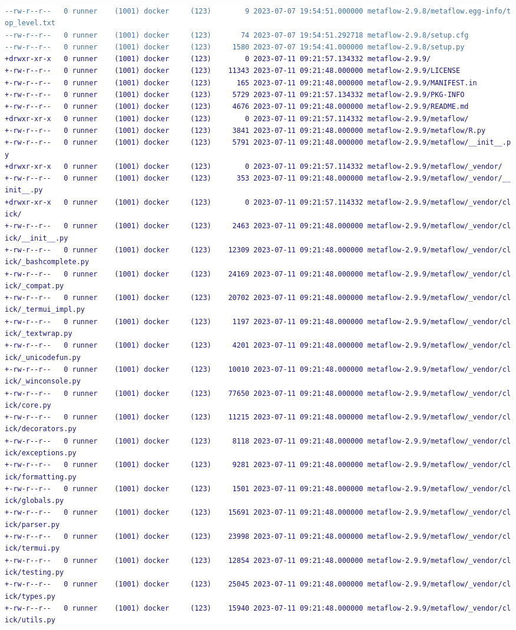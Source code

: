 ```diff
--rw-r--r--   0 runner    (1001) docker     (123)        9 2023-07-07 19:54:51.000000 metaflow-2.9.8/metaflow.egg-info/top_level.txt
--rw-r--r--   0 runner    (1001) docker     (123)       74 2023-07-07 19:54:51.292718 metaflow-2.9.8/setup.cfg
--rw-r--r--   0 runner    (1001) docker     (123)     1580 2023-07-07 19:54:41.000000 metaflow-2.9.8/setup.py
+drwxr-xr-x   0 runner    (1001) docker     (123)        0 2023-07-11 09:21:57.134332 metaflow-2.9.9/
+-rw-r--r--   0 runner    (1001) docker     (123)    11343 2023-07-11 09:21:48.000000 metaflow-2.9.9/LICENSE
+-rw-r--r--   0 runner    (1001) docker     (123)      165 2023-07-11 09:21:48.000000 metaflow-2.9.9/MANIFEST.in
+-rw-r--r--   0 runner    (1001) docker     (123)     5729 2023-07-11 09:21:57.134332 metaflow-2.9.9/PKG-INFO
+-rw-r--r--   0 runner    (1001) docker     (123)     4676 2023-07-11 09:21:48.000000 metaflow-2.9.9/README.md
+drwxr-xr-x   0 runner    (1001) docker     (123)        0 2023-07-11 09:21:57.114332 metaflow-2.9.9/metaflow/
+-rw-r--r--   0 runner    (1001) docker     (123)     3841 2023-07-11 09:21:48.000000 metaflow-2.9.9/metaflow/R.py
+-rw-r--r--   0 runner    (1001) docker     (123)     5791 2023-07-11 09:21:48.000000 metaflow-2.9.9/metaflow/__init__.py
+drwxr-xr-x   0 runner    (1001) docker     (123)        0 2023-07-11 09:21:57.114332 metaflow-2.9.9/metaflow/_vendor/
+-rw-r--r--   0 runner    (1001) docker     (123)      353 2023-07-11 09:21:48.000000 metaflow-2.9.9/metaflow/_vendor/__init__.py
+drwxr-xr-x   0 runner    (1001) docker     (123)        0 2023-07-11 09:21:57.114332 metaflow-2.9.9/metaflow/_vendor/click/
+-rw-r--r--   0 runner    (1001) docker     (123)     2463 2023-07-11 09:21:48.000000 metaflow-2.9.9/metaflow/_vendor/click/__init__.py
+-rw-r--r--   0 runner    (1001) docker     (123)    12309 2023-07-11 09:21:48.000000 metaflow-2.9.9/metaflow/_vendor/click/_bashcomplete.py
+-rw-r--r--   0 runner    (1001) docker     (123)    24169 2023-07-11 09:21:48.000000 metaflow-2.9.9/metaflow/_vendor/click/_compat.py
+-rw-r--r--   0 runner    (1001) docker     (123)    20702 2023-07-11 09:21:48.000000 metaflow-2.9.9/metaflow/_vendor/click/_termui_impl.py
+-rw-r--r--   0 runner    (1001) docker     (123)     1197 2023-07-11 09:21:48.000000 metaflow-2.9.9/metaflow/_vendor/click/_textwrap.py
+-rw-r--r--   0 runner    (1001) docker     (123)     4201 2023-07-11 09:21:48.000000 metaflow-2.9.9/metaflow/_vendor/click/_unicodefun.py
+-rw-r--r--   0 runner    (1001) docker     (123)    10010 2023-07-11 09:21:48.000000 metaflow-2.9.9/metaflow/_vendor/click/_winconsole.py
+-rw-r--r--   0 runner    (1001) docker     (123)    77650 2023-07-11 09:21:48.000000 metaflow-2.9.9/metaflow/_vendor/click/core.py
+-rw-r--r--   0 runner    (1001) docker     (123)    11215 2023-07-11 09:21:48.000000 metaflow-2.9.9/metaflow/_vendor/click/decorators.py
+-rw-r--r--   0 runner    (1001) docker     (123)     8118 2023-07-11 09:21:48.000000 metaflow-2.9.9/metaflow/_vendor/click/exceptions.py
+-rw-r--r--   0 runner    (1001) docker     (123)     9281 2023-07-11 09:21:48.000000 metaflow-2.9.9/metaflow/_vendor/click/formatting.py
+-rw-r--r--   0 runner    (1001) docker     (123)     1501 2023-07-11 09:21:48.000000 metaflow-2.9.9/metaflow/_vendor/click/globals.py
+-rw-r--r--   0 runner    (1001) docker     (123)    15691 2023-07-11 09:21:48.000000 metaflow-2.9.9/metaflow/_vendor/click/parser.py
+-rw-r--r--   0 runner    (1001) docker     (123)    23998 2023-07-11 09:21:48.000000 metaflow-2.9.9/metaflow/_vendor/click/termui.py
+-rw-r--r--   0 runner    (1001) docker     (123)    12854 2023-07-11 09:21:48.000000 metaflow-2.9.9/metaflow/_vendor/click/testing.py
+-rw-r--r--   0 runner    (1001) docker     (123)    25045 2023-07-11 09:21:48.000000 metaflow-2.9.9/metaflow/_vendor/click/types.py
+-rw-r--r--   0 runner    (1001) docker     (123)    15940 2023-07-11 09:21:48.000000 metaflow-2.9.9/metaflow/_vendor/click/utils.py
```
